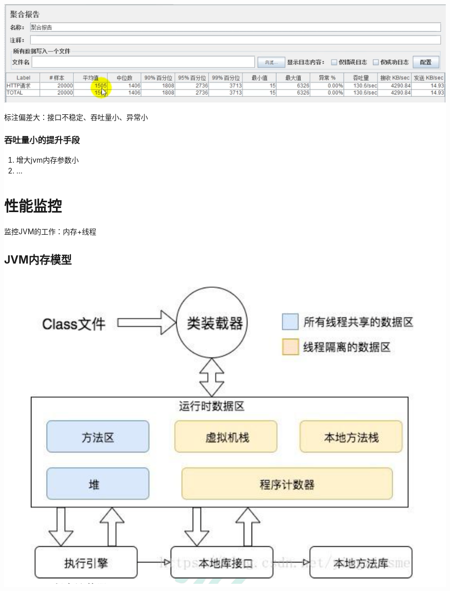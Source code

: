 ![](./docs/assets/96.png)

标注偏差大：接口不稳定、吞吐量小、异常小

### 吞吐量小的提升手段

1. 增大jvm内存参数小
2. ...

# 性能监控

监控JVM的工作：内存+线程

## JVM内存模型

![](./docs/assets/97.png)

